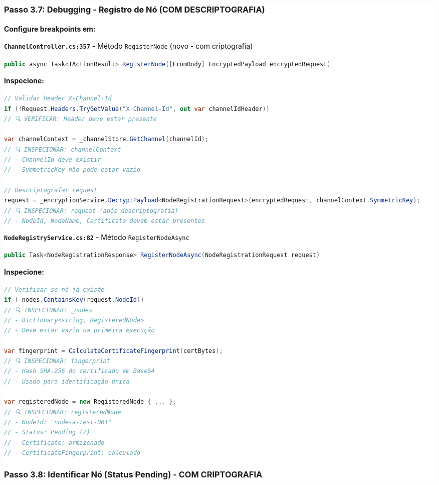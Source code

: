 ### Passo 3.7: Debugging - Registro de Nó (COM DESCRIPTOGRAFIA)

**Configure breakpoints em:**

**`ChannelController.cs:357`** - Método `RegisterNode` (novo - com criptografia)
```csharp
public async Task<IActionResult> RegisterNode([FromBody] EncryptedPayload encryptedRequest)
```

**Inspecione:**
```csharp
// Validar header X-Channel-Id
if (!Request.Headers.TryGetValue("X-Channel-Id", out var channelIdHeader))
// 🔍 VERIFICAR: Header deve estar presente

var channelContext = _channelStore.GetChannel(channelId);
// 🔍 INSPECIONAR: channelContext
// - ChannelId deve existir
// - SymmetricKey não pode estar vazio

// Descriptografar request
request = _encryptionService.DecryptPayload<NodeRegistrationRequest>(encryptedRequest, channelContext.SymmetricKey);
// 🔍 INSPECIONAR: request (após descriptografia)
// - NodeId, NodeName, Certificate devem estar presentes
```

**`NodeRegistryService.cs:82`** - Método `RegisterNodeAsync`
```csharp
public Task<NodeRegistrationResponse> RegisterNodeAsync(NodeRegistrationRequest request)
```

**Inspecione:**
```csharp
// Verificar se nó já existe
if (_nodes.ContainsKey(request.NodeId))
// 🔍 INSPECIONAR: _nodes
// - Dictionary<string, RegisteredNode>
// - Deve estar vazio na primeira execução

var fingerprint = CalculateCertificateFingerprint(certBytes);
// 🔍 INSPECIONAR: fingerprint
// - Hash SHA-256 do certificado em Base64
// - Usado para identificação única

var registeredNode = new RegisteredNode { ... };
// 🔍 INSPECIONAR: registeredNode
// - NodeId: "node-a-test-001"
// - Status: Pending (2)
// - Certificate: armazenado
// - CertificateFingerprint: calculado
```

### Passo 3.8: Identificar Nó (Status Pending) - COM CRIPTOGRAFIA
